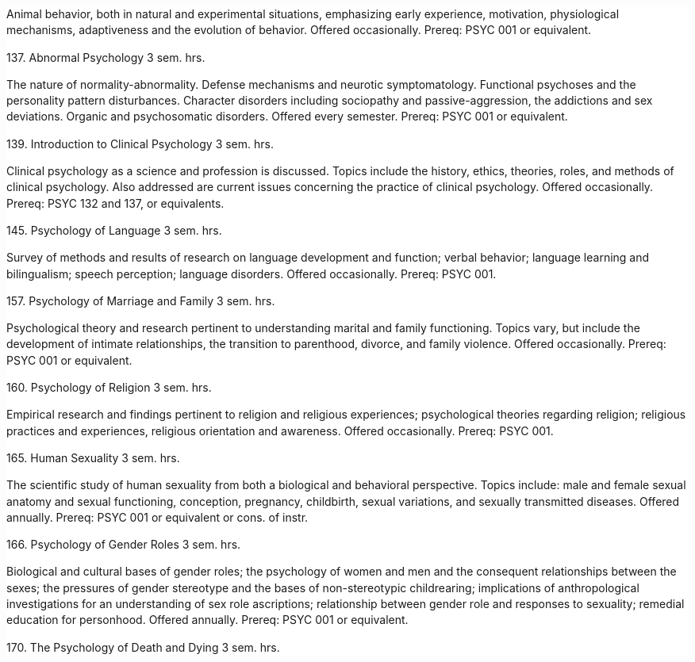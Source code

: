 Animal behavior, both in natural and experimental situations, emphasizing
early experience, motivation, physiological mechanisms, adaptiveness and the
evolution of behavior. Offered occasionally. Prereq: PSYC 001 or equivalent.

137\. Abnormal Psychology 3 sem. hrs.

The nature of normality-abnormality. Defense mechanisms and neurotic
symptomatology. Functional psychoses and the personality pattern disturbances.
Character disorders including sociopathy and passive-aggression, the
addictions and sex deviations. Organic and psychosomatic disorders. Offered
every semester. Prereq: PSYC 001 or equivalent.

139\. Introduction to Clinical Psychology 3 sem. hrs.

Clinical psychology as a science and profession is discussed. Topics include
the history, ethics, theories, roles, and methods of clinical psychology. Also
addressed are current issues concerning the practice of clinical psychology.
Offered occasionally. Prereq: PSYC 132 and 137, or equivalents.

145\. Psychology of Language 3 sem. hrs.

Survey of methods and results of research on language development and
function; verbal behavior; language learning and bilingualism; speech
perception; language disorders. Offered occasionally. Prereq: PSYC 001.

157\. Psychology of Marriage and Family 3 sem. hrs.

Psychological theory and research pertinent to understanding marital and
family functioning. Topics vary, but include the development of intimate
relationships, the transition to parenthood, divorce, and family violence.
Offered occasionally. Prereq: PSYC 001 or equivalent.

160\. Psychology of Religion 3 sem. hrs.

Empirical research and findings pertinent to religion and religious
experiences; psychological theories regarding religion; religious practices
and experiences, religious orientation and awareness. Offered occasionally.
Prereq: PSYC 001.

165\. Human Sexuality 3 sem. hrs.

The scientific study of human sexuality from both a biological and behavioral
perspective. Topics include: male and female sexual anatomy and sexual
functioning, conception, pregnancy, childbirth, sexual variations, and
sexually transmitted diseases. Offered annually. Prereq: PSYC 001 or
equivalent or cons. of instr.

166\. Psychology of Gender Roles 3 sem. hrs.

Biological and cultural bases of gender roles; the psychology of women and men
and the consequent relationships between the sexes; the pressures of gender
stereotype and the bases of non-stereotypic childrearing; implications of
anthropological investigations for an understanding of sex role ascriptions;
relationship between gender role and responses to sexuality; remedial
education for personhood. Offered annually. Prereq: PSYC 001 or equivalent.

170\. The Psychology of Death and Dying 3 sem. hrs.
